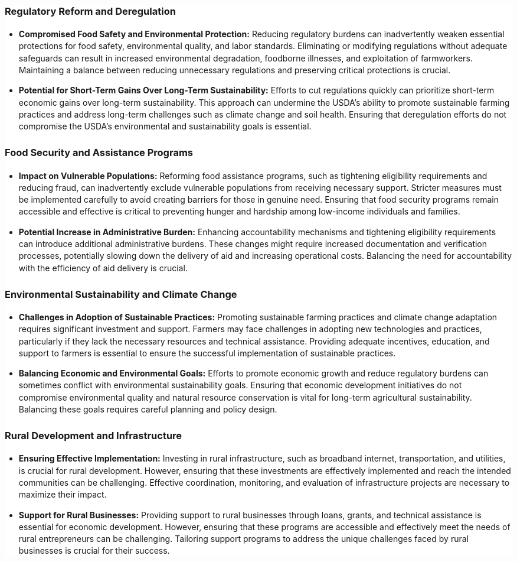 ### Regulatory Reform and Deregulation
  
   - **Compromised Food Safety and Environmental Protection:** Reducing regulatory burdens can inadvertently weaken essential protections for food safety, environmental quality, and labor standards. Eliminating or modifying regulations without adequate safeguards can result in increased environmental degradation, foodborne illnesses, and exploitation of farmworkers. Maintaining a balance between reducing unnecessary regulations and preserving critical protections is crucial.
  
   - **Potential for Short-Term Gains Over Long-Term Sustainability:** Efforts to cut regulations quickly can prioritize short-term economic gains over long-term sustainability. This approach can undermine the USDA’s ability to promote sustainable farming practices and address long-term challenges such as climate change and soil health. Ensuring that deregulation efforts do not compromise the USDA’s environmental and sustainability goals is essential.

### Food Security and Assistance Programs
  
   - **Impact on Vulnerable Populations:** Reforming food assistance programs, such as tightening eligibility requirements and reducing fraud, can inadvertently exclude vulnerable populations from receiving necessary support. Stricter measures must be implemented carefully to avoid creating barriers for those in genuine need. Ensuring that food security programs remain accessible and effective is critical to preventing hunger and hardship among low-income individuals and families.
  
   - **Potential Increase in Administrative Burden:** Enhancing accountability mechanisms and tightening eligibility requirements can introduce additional administrative burdens. These changes might require increased documentation and verification processes, potentially slowing down the delivery of aid and increasing operational costs. Balancing the need for accountability with the efficiency of aid delivery is crucial.

### Environmental Sustainability and Climate Change
  
   - **Challenges in Adoption of Sustainable Practices:** Promoting sustainable farming practices and climate change adaptation requires significant investment and support. Farmers may face challenges in adopting new technologies and practices, particularly if they lack the necessary resources and technical assistance. Providing adequate incentives, education, and support to farmers is essential to ensure the successful implementation of sustainable practices.
  
   - **Balancing Economic and Environmental Goals:** Efforts to promote economic growth and reduce regulatory burdens can sometimes conflict with environmental sustainability goals. Ensuring that economic development initiatives do not compromise environmental quality and natural resource conservation is vital for long-term agricultural sustainability. Balancing these goals requires careful planning and policy design.

### Rural Development and Infrastructure
 
   - **Ensuring Effective Implementation:** Investing in rural infrastructure, such as broadband internet, transportation, and utilities, is crucial for rural development. However, ensuring that these investments are effectively implemented and reach the intended communities can be challenging. Effective coordination, monitoring, and evaluation of infrastructure projects are necessary to maximize their impact.
 
   - **Support for Rural Businesses:** Providing support to rural businesses through loans, grants, and technical assistance is essential for economic development. However, ensuring that these programs are accessible and effectively meet the needs of rural entrepreneurs can be challenging. Tailoring support programs to address the unique challenges faced by rural businesses is crucial for their success.

